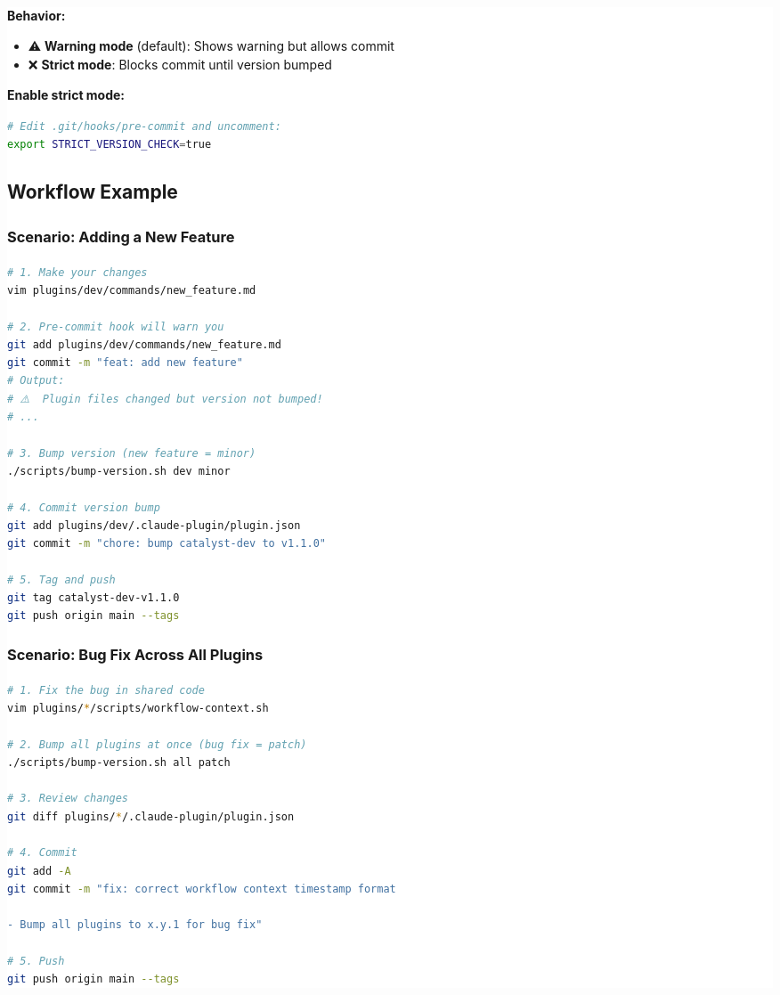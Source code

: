 **Behavior:**
- ⚠️ **Warning mode** (default): Shows warning but allows commit
- ❌ **Strict mode**: Blocks commit until version bumped

**Enable strict mode:**
```bash
# Edit .git/hooks/pre-commit and uncomment:
export STRICT_VERSION_CHECK=true
```

## Workflow Example

### Scenario: Adding a New Feature

```bash
# 1. Make your changes
vim plugins/dev/commands/new_feature.md

# 2. Pre-commit hook will warn you
git add plugins/dev/commands/new_feature.md
git commit -m "feat: add new feature"
# Output:
# ⚠️  Plugin files changed but version not bumped!
# ...

# 3. Bump version (new feature = minor)
./scripts/bump-version.sh dev minor

# 4. Commit version bump
git add plugins/dev/.claude-plugin/plugin.json
git commit -m "chore: bump catalyst-dev to v1.1.0"

# 5. Tag and push
git tag catalyst-dev-v1.1.0
git push origin main --tags
```

### Scenario: Bug Fix Across All Plugins

```bash
# 1. Fix the bug in shared code
vim plugins/*/scripts/workflow-context.sh

# 2. Bump all plugins at once (bug fix = patch)
./scripts/bump-version.sh all patch

# 3. Review changes
git diff plugins/*/.claude-plugin/plugin.json

# 4. Commit
git add -A
git commit -m "fix: correct workflow context timestamp format

- Bump all plugins to x.y.1 for bug fix"

# 5. Push
git push origin main --tags
```
